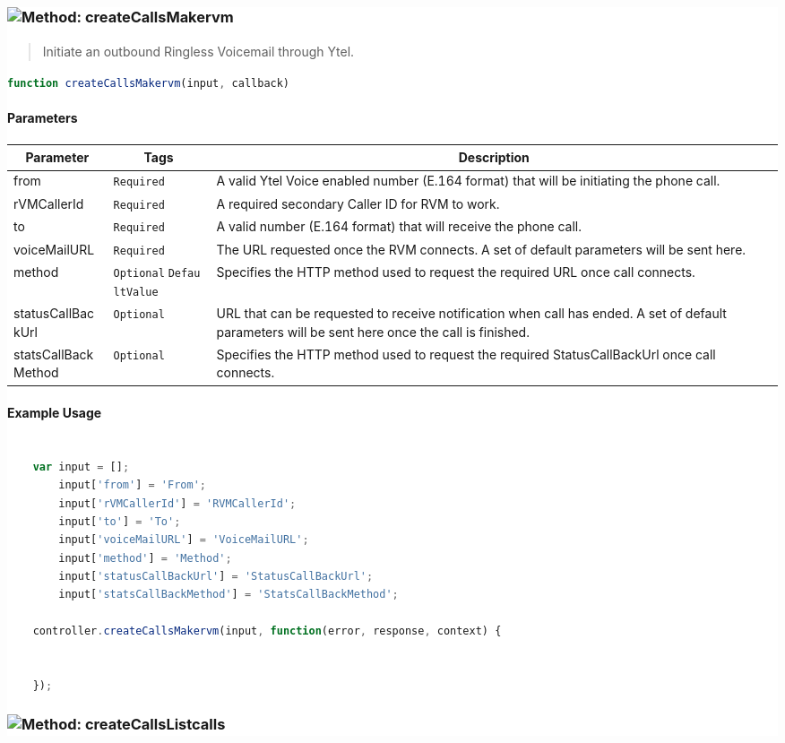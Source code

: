 

### <a name="create_calls_makervm"></a>![Method: ](https://apidocs.io/img/method.png ".CallController.createCallsMakervm") createCallsMakervm

> Initiate an outbound Ringless Voicemail through Ytel.


```javascript
function createCallsMakervm(input, callback)
```
#### Parameters

| Parameter | Tags | Description |
|-----------|------|-------------|
| from |  ``` Required ```  | A valid Ytel Voice enabled number (E.164 format) that will be initiating the phone call. |
| rVMCallerId |  ``` Required ```  | A required secondary Caller ID for RVM to work. |
| to |  ``` Required ```  | A valid number (E.164 format) that will receive the phone call. |
| voiceMailURL |  ``` Required ```  | The URL requested once the RVM connects. A set of default parameters will be sent here. |
| method |  ``` Optional ```  ``` DefaultValue ```  | Specifies the HTTP method used to request the required URL once call connects. |
| statusCallBackUrl |  ``` Optional ```  | URL that can be requested to receive notification when call has ended. A set of default parameters will be sent here once the call is finished. |
| statsCallBackMethod |  ``` Optional ```  | Specifies the HTTP method used to request the required StatusCallBackUrl once call connects. |



#### Example Usage

```javascript

    var input = [];
        input['from'] = 'From';
        input['rVMCallerId'] = 'RVMCallerId';
        input['to'] = 'To';
        input['voiceMailURL'] = 'VoiceMailURL';
        input['method'] = 'Method';
        input['statusCallBackUrl'] = 'StatusCallBackUrl';
        input['statsCallBackMethod'] = 'StatsCallBackMethod';

    controller.createCallsMakervm(input, function(error, response, context) {

    
    });
```



### <a name="create_calls_listcalls"></a>![Method: ](https://apidocs.io/img/method.png ".CallController.createCallsListcalls") createCallsListcalls
